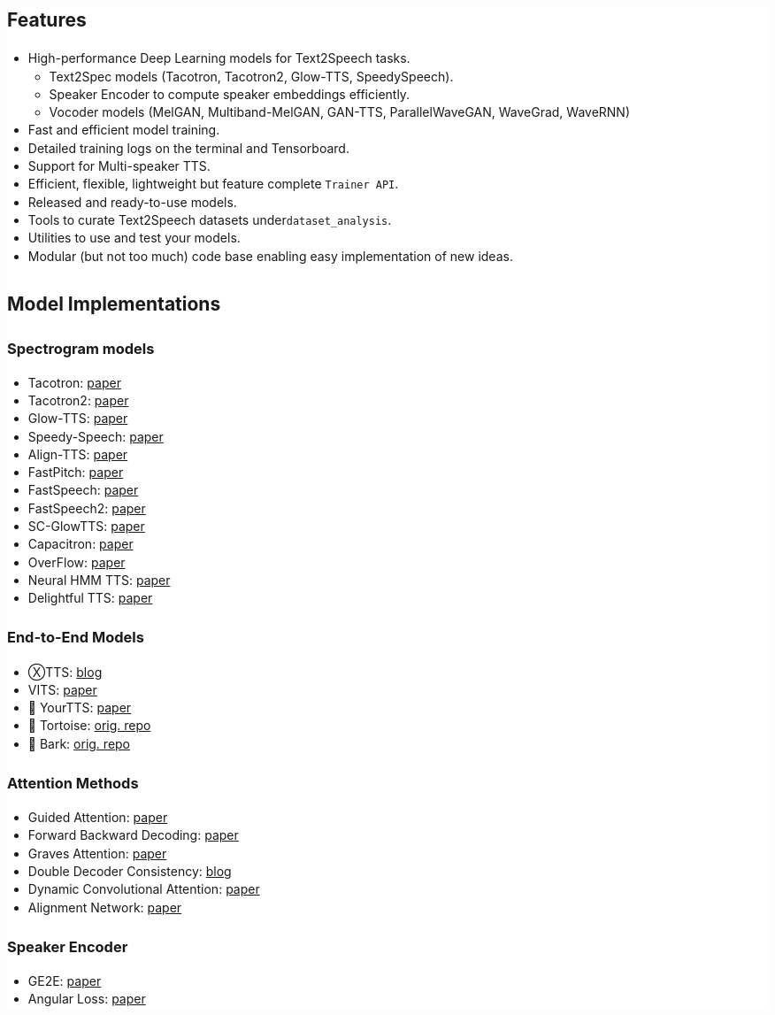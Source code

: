 ## Features
- High-performance Deep Learning models for Text2Speech tasks.
    - Text2Spec models (Tacotron, Tacotron2, Glow-TTS, SpeedySpeech).
    - Speaker Encoder to compute speaker embeddings efficiently.
    - Vocoder models (MelGAN, Multiband-MelGAN, GAN-TTS, ParallelWaveGAN, WaveGrad, WaveRNN)
- Fast and efficient model training.
- Detailed training logs on the terminal and Tensorboard.
- Support for Multi-speaker TTS.
- Efficient, flexible, lightweight but feature complete `Trainer API`.
- Released and ready-to-use models.
- Tools to curate Text2Speech datasets under```dataset_analysis```.
- Utilities to use and test your models.
- Modular (but not too much) code base enabling easy implementation of new ideas.

## Model Implementations
### Spectrogram models
- Tacotron: [paper](https://arxiv.org/abs/1703.10135)
- Tacotron2: [paper](https://arxiv.org/abs/1712.05884)
- Glow-TTS: [paper](https://arxiv.org/abs/2005.11129)
- Speedy-Speech: [paper](https://arxiv.org/abs/2008.03802)
- Align-TTS: [paper](https://arxiv.org/abs/2003.01950)
- FastPitch: [paper](https://arxiv.org/pdf/2006.06873.pdf)
- FastSpeech: [paper](https://arxiv.org/abs/1905.09263)
- FastSpeech2: [paper](https://arxiv.org/abs/2006.04558)
- SC-GlowTTS: [paper](https://arxiv.org/abs/2104.05557)
- Capacitron: [paper](https://arxiv.org/abs/1906.03402)
- OverFlow: [paper](https://arxiv.org/abs/2211.06892)
- Neural HMM TTS: [paper](https://arxiv.org/abs/2108.13320)
- Delightful TTS: [paper](https://arxiv.org/abs/2110.12612)

### End-to-End Models
- ⓍTTS: [blog](https://coqui.ai/blog/tts/open_xtts)
- VITS: [paper](https://arxiv.org/pdf/2106.06103)
- 🐸 YourTTS: [paper](https://arxiv.org/abs/2112.02418)
- 🐢 Tortoise: [orig. repo](https://github.com/neonbjb/tortoise-tts)
- 🐶 Bark: [orig. repo](https://github.com/suno-ai/bark)

### Attention Methods
- Guided Attention: [paper](https://arxiv.org/abs/1710.08969)
- Forward Backward Decoding: [paper](https://arxiv.org/abs/1907.09006)
- Graves Attention: [paper](https://arxiv.org/abs/1910.10288)
- Double Decoder Consistency: [blog](https://erogol.com/solving-attention-problems-of-tts-models-with-double-decoder-consistency/)
- Dynamic Convolutional Attention: [paper](https://arxiv.org/pdf/1910.10288.pdf)
- Alignment Network: [paper](https://arxiv.org/abs/2108.10447)

### Speaker Encoder
- GE2E: [paper](https://arxiv.org/abs/1710.10467)
- Angular Loss: [paper](https://arxiv.org/pdf/2003.11982.pdf)
